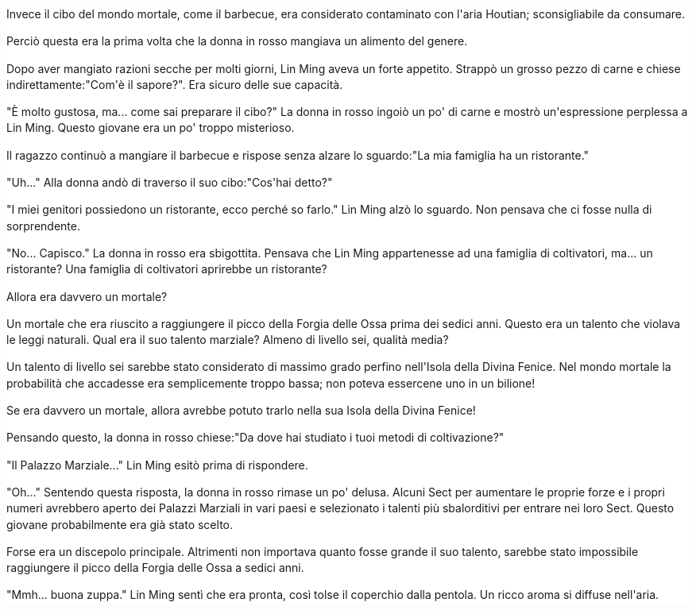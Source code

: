 
Invece il cibo del mondo mortale, come il barbecue, era considerato contaminato con l'aria Houtian; sconsigliabile da consumare.


Perciò questa era la prima volta che la donna in rosso mangiava un alimento del genere.


Dopo aver mangiato razioni secche per molti giorni, Lin Ming aveva un forte appetito. Strappò un grosso pezzo di carne e chiese indirettamente:"Com'è il sapore?". Era sicuro delle sue capacità.


"È molto gustosa, ma... come sai preparare il cibo?" La donna in rosso ingoiò un po' di carne e mostrò un'espressione perplessa a Lin Ming. Questo giovane era un po' troppo misterioso.


Il ragazzo continuò a mangiare il barbecue e rispose senza alzare lo sguardo:"La mia famiglia ha un ristorante."


"Uh..." Alla donna andò di traverso il suo cibo:"Cos'hai detto?"


"I miei genitori possiedono un ristorante, ecco perché so farlo." Lin Ming alzò lo sguardo. Non pensava che ci fosse nulla di sorprendente.


"No... Capisco." La donna in rosso era sbigottita. Pensava che Lin Ming appartenesse ad una famiglia di coltivatori, ma... un ristorante? Una famiglia di coltivatori aprirebbe un ristorante?


Allora era davvero un mortale?


Un mortale che era riuscito a raggiungere il picco della Forgia delle Ossa prima dei sedici anni. Questo era un talento che violava le leggi naturali. Qual era il suo talento marziale?
Almeno di livello sei, qualità media?


Un talento di livello sei sarebbe stato considerato di massimo grado perfino nell'Isola della Divina Fenice. Nel mondo mortale la probabilità che accadesse era semplicemente troppo bassa; non poteva essercene uno in un bilione!


Se era davvero un mortale, allora avrebbe potuto trarlo nella sua Isola della Divina Fenice!


Pensando questo, la donna in rosso chiese:"Da dove hai studiato i tuoi metodi di coltivazione?"


"Il Palazzo Marziale..." Lin Ming esitò prima di rispondere.


"Oh..." Sentendo questa risposta, la donna in rosso rimase un po' delusa. Alcuni Sect per aumentare le proprie forze e i propri numeri avrebbero aperto dei Palazzi Marziali in vari paesi e selezionato i talenti più sbalorditivi per entrare nei loro Sect. Questo giovane probabilmente era già stato scelto.


Forse era un discepolo principale. Altrimenti non importava quanto fosse grande il suo talento, sarebbe stato impossibile raggiungere il picco della Forgia delle Ossa a sedici anni.


"Mmh... buona zuppa." Lin Ming sentì che era pronta, così tolse il coperchio dalla pentola. Un ricco aroma si diffuse nell'aria.
